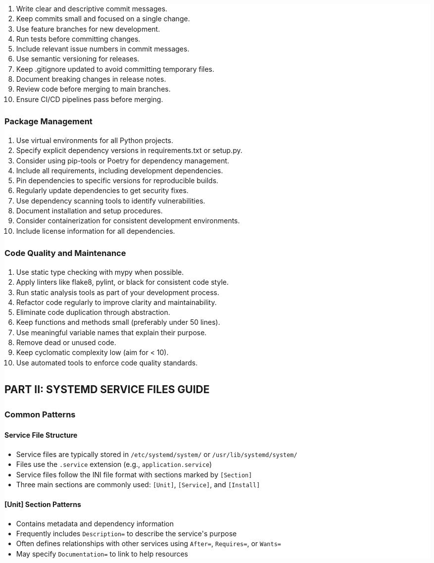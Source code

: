 1. Write clear and descriptive commit messages.
2. Keep commits small and focused on a single change.
3. Use feature branches for new development.
4. Run tests before committing changes.
5. Include relevant issue numbers in commit messages.
6. Use semantic versioning for releases.
7. Keep .gitignore updated to avoid committing temporary files.
8. Document breaking changes in release notes.
9. Review code before merging to main branches.
10. Ensure CI/CD pipelines pass before merging.

### Package Management

1. Use virtual environments for all Python projects.
2. Specify explicit dependency versions in requirements.txt or setup.py.
3. Consider using pip-tools or Poetry for dependency management.
4. Include all requirements, including development dependencies.
5. Pin dependencies to specific versions for reproducible builds.
6. Regularly update dependencies to get security fixes.
7. Use dependency scanning tools to identify vulnerabilities.
8. Document installation and setup procedures.
9. Consider containerization for consistent development environments.
10. Include license information for all dependencies.

### Code Quality and Maintenance

1. Use static type checking with mypy when possible.
2. Apply linters like flake8, pylint, or black for consistent code style.
3. Run static analysis tools as part of your development process.
4. Refactor code regularly to improve clarity and maintainability.
5. Eliminate code duplication through abstraction.
6. Keep functions and methods small (preferably under 50 lines).
7. Use meaningful variable names that explain their purpose.
8. Remove dead or unused code.
9. Keep cyclomatic complexity low (aim for < 10).
10. Use automated tools to enforce code quality standards.

## PART II: SYSTEMD SERVICE FILES GUIDE

### Common Patterns

#### Service File Structure
* Service files are typically stored in `/etc/systemd/system/` or `/usr/lib/systemd/system/`
* Files use the `.service` extension (e.g., `application.service`)
* Service files follow the INI file format with sections marked by `[Section]`
* Three main sections are commonly used: `[Unit]`, `[Service]`, and `[Install]`

#### [Unit] Section Patterns
* Contains metadata and dependency information
* Frequently includes `Description=` to describe the service's purpose
* Often defines relationships with other services using `After=`, `Requires=`, or `Wants=`
* May specify `Documentation=` to link to help resources
